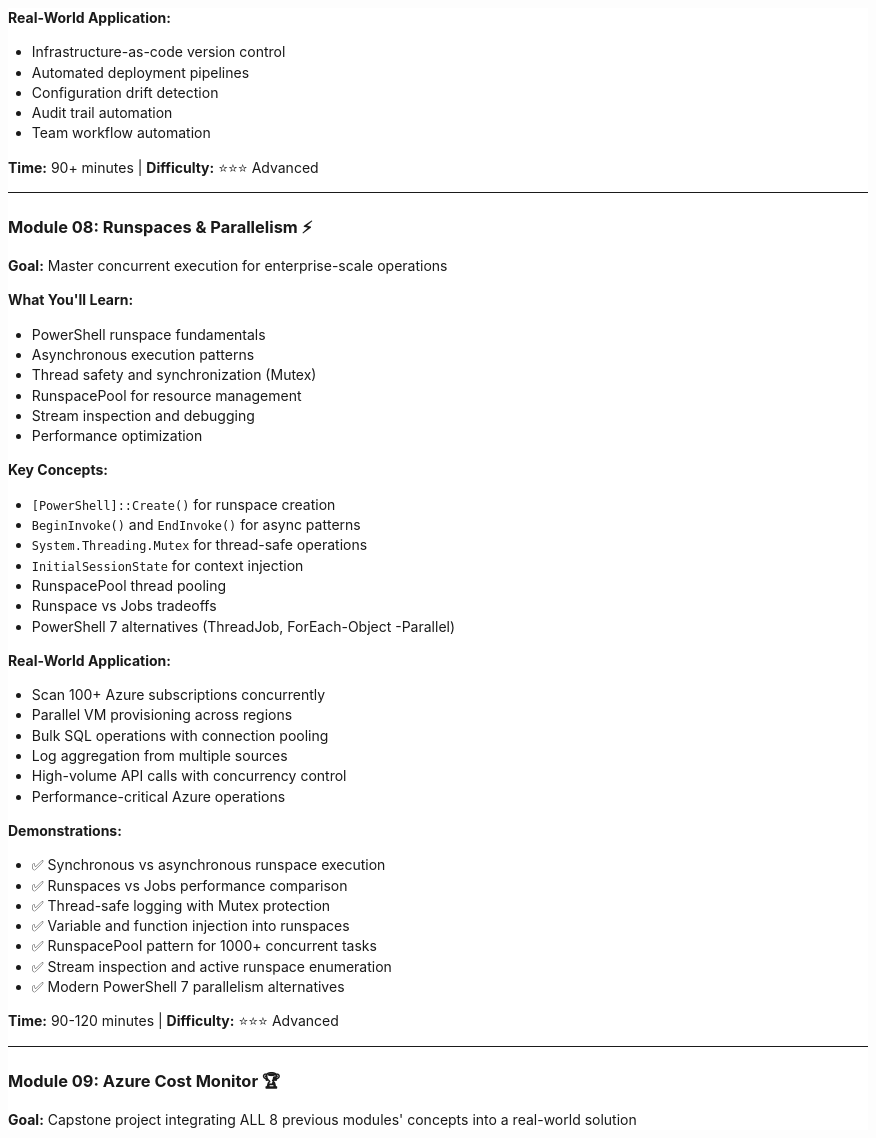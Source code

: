 **Real-World Application:**
- Infrastructure-as-code version control
- Automated deployment pipelines
- Configuration drift detection
- Audit trail automation
- Team workflow automation

**Time:** 90+ minutes | **Difficulty:** ⭐⭐⭐ Advanced

---

### **Module 08: Runspaces & Parallelism** ⚡
**Goal:** Master concurrent execution for enterprise-scale operations

**What You'll Learn:**
- PowerShell runspace fundamentals
- Asynchronous execution patterns
- Thread safety and synchronization (Mutex)
- RunspacePool for resource management
- Stream inspection and debugging
- Performance optimization

**Key Concepts:**
- `[PowerShell]::Create()` for runspace creation
- `BeginInvoke()` and `EndInvoke()` for async patterns
- `System.Threading.Mutex` for thread-safe operations
- `InitialSessionState` for context injection
- RunspacePool thread pooling
- Runspace vs Jobs tradeoffs
- PowerShell 7 alternatives (ThreadJob, ForEach-Object -Parallel)

**Real-World Application:**
- Scan 100+ Azure subscriptions concurrently
- Parallel VM provisioning across regions
- Bulk SQL operations with connection pooling
- Log aggregation from multiple sources
- High-volume API calls with concurrency control
- Performance-critical Azure operations

**Demonstrations:**
- ✅ Synchronous vs asynchronous runspace execution
- ✅ Runspaces vs Jobs performance comparison
- ✅ Thread-safe logging with Mutex protection
- ✅ Variable and function injection into runspaces
- ✅ RunspacePool pattern for 1000+ concurrent tasks
- ✅ Stream inspection and active runspace enumeration
- ✅ Modern PowerShell 7 parallelism alternatives

**Time:** 90-120 minutes | **Difficulty:** ⭐⭐⭐ Advanced

---

### **Module 09: Azure Cost Monitor** 🏆
**Goal:** Capstone project integrating ALL 8 previous modules' concepts into a real-world solution
